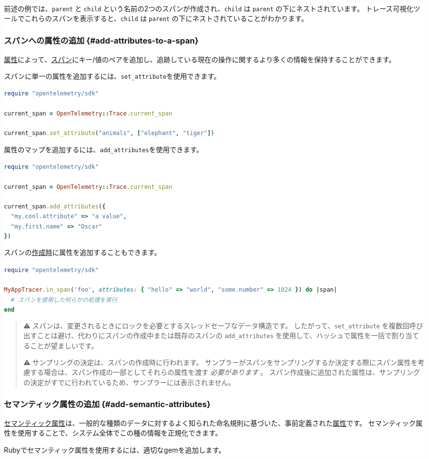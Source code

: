 前述の例では、`parent` と `child` という名前の2つのスパンが作成され、`child` は `parent` の下にネストされています。
トレース可視化ツールでこれらのスパンを表示すると、`child` は `parent` の下にネストされていることがわかります。

### スパンへの属性の追加 {#add-attributes-to-a-span}

[属性](/docs/concepts/signals/traces#attributes)によって、[スパン](/docs/concepts/signals/traces#spans)にキー/値のペアを追加し、追跡している現在の操作に関するより多くの情報を保持することができます。

スパンに単一の属性を追加するには、`set_attribute`を使用できます。

```ruby
require "opentelemetry/sdk"

current_span = OpenTelemetry::Trace.current_span

current_span.set_attribute("animals", ["elephant", "tiger"])
```

属性のマップを追加するには、`add_attributes`を使用できます。

```ruby
require "opentelemetry/sdk"

current_span = OpenTelemetry::Trace.current_span

current_span.add_attributes({
  "my.cool.attribute" => "a value",
  "my.first.name" => "Oscar"
})
```

スパンの[作成時](#creating-new-spans)に属性を追加することもできます。

```ruby
require "opentelemetry/sdk"

MyAppTracer.in_span('foo', attributes: { "hello" => "world", "some.number" => 1024 }) do |span|
  # スパンを使用した何らかの処理を実行
end
```

> &#9888; スパンは、変更されるときにロックを必要とするスレッドセーフなデータ構造です。
> したがって、`set_attribute` を複数回呼び出すことは避け、代わりにスパンの作成中または既存のスパンの `add_attributes` を使用して、ハッシュで属性を一括で割り当てることが望ましいです。
>
> &#9888; サンプリングの決定は、スパンの作成時に行われます。
> サンプラーがスパンをサンプリングするか決定する際にスパン属性を考慮する場合は、スパン作成の一部としてそれらの属性を渡す _必要があります_ 。
> スパン作成後に追加された属性は、サンプリングの決定がすでに行われているため、サンプラーには表示されません。

### セマンティック属性の追加 {#add-semantic-attributes}

[セマンティック属性][semconv-spec]は、一般的な種類のデータに対するよく知られた命名規則に基づいた、事前定義された[属性](/docs/concepts/signals/traces#attributes)です。
セマンティック属性を使用することで、システム全体でこの種の情報を正規化できます。

Rubyでセマンティック属性を使用するには、適切なgemを追加します。


[glossary]: /docs/concepts/glossary/
[propagators]: https://github.com/open-telemetry/opentelemetry-ruby/tree/main/propagator
[auto-instrumentation]: https://github.com/open-telemetry/opentelemetry-ruby-contrib/tree/main/instrumentation
[semconv-spec]: /docs/specs/semconv/general/trace/